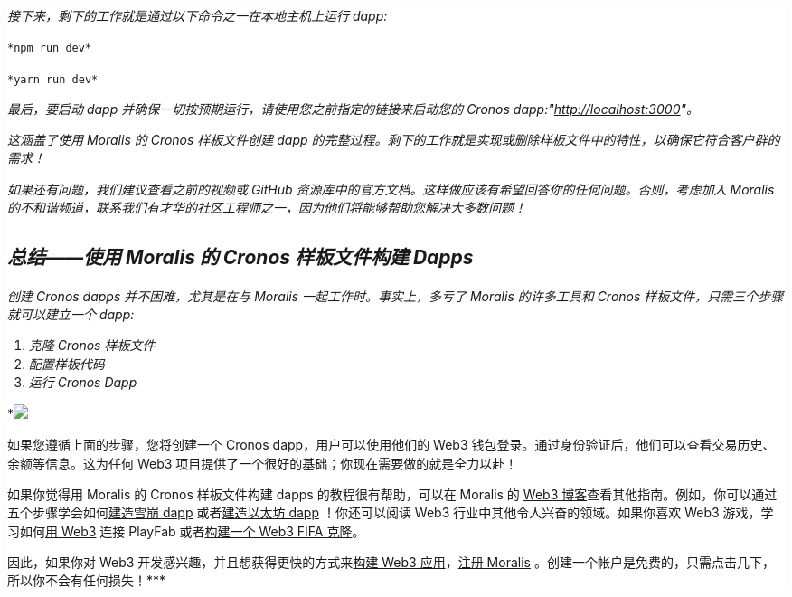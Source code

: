 *接下来，剩下的工作就是通过以下命令之一在本地主机上运行 dapp:*

```
*npm run dev*
```

```
*yarn run dev*
```

*最后，要启动 dapp 并确保一切按预期运行，请使用您之前指定的链接来启动您的 Cronos dapp:"[*http://localhost:3000*](http://localhost:3000/)"。*

*这涵盖了使用 Moralis 的 Cronos 样板文件创建 dapp 的完整过程。剩下的工作就是实现或删除样板文件中的特性，以确保它符合客户群的需求！*

*如果还有问题，我们建议查看之前的视频或 GitHub 资源库中的官方文档。这样做应该有希望回答你的任何问题。否则，考虑加入 Moralis 的不和谐频道，联系我们有才华的社区工程师之一，因为他们将能够帮助您解决大多数问题！*

## *总结——使用 Moralis 的 Cronos 样板文件构建 Dapps*

*创建 Cronos dapps 并不困难，尤其是在与 Moralis 一起工作时。事实上，多亏了 Moralis 的许多工具和 Cronos 样板文件，只需三个步骤就可以建立一个 dapp:*

1.  *克隆 Cronos 样板文件*
2.  *配置样板代码*
3.  *运行 Cronos Dapp*

*![](../Images/9c8d8971c01e28b6654b3774366a37fa.png)

如果您遵循上面的步骤，您将创建一个 Cronos dapp，用户可以使用他们的 Web3 钱包登录。通过身份验证后，他们可以查看交易历史、余额等信息。这为任何 Web3 项目提供了一个很好的基础；你现在需要做的就是全力以赴！

如果你觉得用 Moralis 的 Cronos 样板文件构建 dapps 的教程很有帮助，可以在 Moralis 的 [Web3 博客](https://moralis.io/blog/)查看其他指南。例如，你可以通过五个步骤学会如何[建造雪崩 dapp](https://moralis.io/complete-guide-how-to-build-an-avalanche-dapp-in-3-steps/) 或者[建造以太坊 dapp](https://moralis.io/full-guide-how-to-build-an-ethereum-dapp-in-5-steps/) ！你还可以阅读 Web3 行业中其他令人兴奋的领域。如果你喜欢 Web3 游戏，学习如何[用 Web3](https://moralis.io/how-to-connect-playfab-with-web3-using-azure-functions/) 连接 PlayFab 或者[构建一个 Web3 FIFA 克隆](https://moralis.io/how-to-build-a-web3-fifa-clone/)。

因此，如果你对 Web3 开发感兴趣，并且想获得更快的方式来[构建 Web3 应用](https://moralis.io/fastest-way-to-build-a-web3-app/)，[注册 Moralis](https://admin.moralis.io/register) 。创建一个帐户是免费的，只需点击几下，所以你不会有任何损失！***